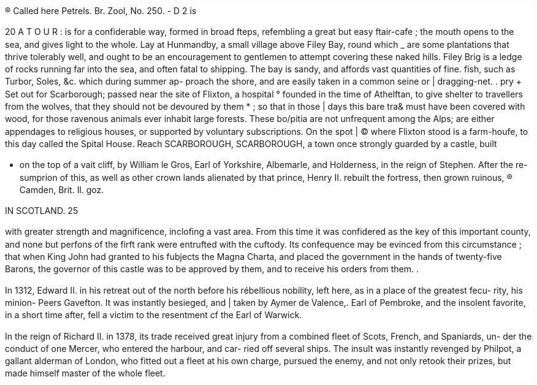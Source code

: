 ® Called here Petrels. Br. Zool, No. 250. -
D 2 is

20 A T O U R
: is for a confiderable way, formed in broad fteps, refembling a great
but easy ftair-cafe ; the mouth opens to the sea, and gives light to
the whole.
Lay at Hunmandby, a small village above Filey Bay, round which
_ are some plantations that thrive tolerably well, and ought to be
an encouragement to gentlemen to attempt covering these naked
hills.
Filey Brig is a ledge of rocks running far into the sea, and often
fatal to shipping. The bay is sandy, and affords vast quantities of
fine. fish, such as Turbor, Soles, &c. which during summer ap-
proach the shore, and are easily taken in a common seine or
| dragging-net. .
pry + Set out for Scarborough; passed near the site of Flixton, a hospital
° founded in the time of Athelftan, to give shelter to travellers from
the wolves, that they should not be devoured by them * ; so that in those
| days this bare tra& must have been covered with wood, for those
ravenous animals ever inhabit large forests. These bo/pitia are not
unfrequent among the Alps; are either appendages to religious
houses, or supported by voluntary subscriptions. On the spot | ©
where Flixton stood is a farm-houfe, to this day called the Spital
House. Reach
SCARBOROUGH, SCARBOROUGH, a town once strongly guarded by a castle, built
- on the top of a vait cliff, by William le Gros, Earl of Yorkshire,
Albemarle, and Holderness, in the reign of Stephen. After the re-
sumprion of this, as well as other crown lands alienated by
that prince, Henry II. rebuilt the fortress, then grown ruinous,
® Camden, Brit. Il. goz.

 
IN SCOTLAND. 25

with greater strength and magnificence, inclofing a vast area.
From this time it was confidered as the key of this important
county, and none but perfons of the firft rank were entrufted
with the cuftody. Its confequence may be evinced from this
circumstance ; that when King John had granted to his fubjects
the Magna Charta, and placed the government in the hands of
twenty-five Barons, the governor of this castle was to be approved
by them, and to receive his orders from them. .

In 1312, Edward II. in his retreat out of the north before his
rébellious nobility, left here, as in a place of the greatest fecu-
rity, his minion- Peers Gavefton. It was instantly besieged, and |
taken by Aymer de Valence,. Earl of Pembroke, and the insolent
favorite, in a short time after, fell a victim to the resentment cf
the Earl of Warwick.

In the reign of Richard II. in 1378, its trade received great
injury from a combined fleet of Scots, French, and Spaniards, un-
der the conduct of one Mercer, who entered the harbour, and car-
ried off several ships. The insult was instantly revenged by
Philpot, a gallant alderman of London, who fitted out a fleet at
his own charge, pursued the enemy, and not only retook their
prizes, but made himself master of the whole fleet.
